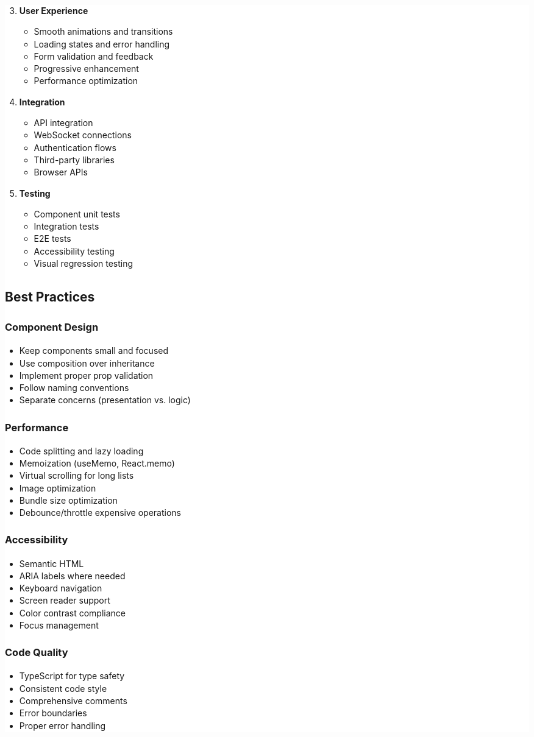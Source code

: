 3. **User Experience**
   - Smooth animations and transitions
   - Loading states and error handling
   - Form validation and feedback
   - Progressive enhancement
   - Performance optimization

4. **Integration**
   - API integration
   - WebSocket connections
   - Authentication flows
   - Third-party libraries
   - Browser APIs

5. **Testing**
   - Component unit tests
   - Integration tests
   - E2E tests
   - Accessibility testing
   - Visual regression testing

## Best Practices

### Component Design
- Keep components small and focused
- Use composition over inheritance
- Implement proper prop validation
- Follow naming conventions
- Separate concerns (presentation vs. logic)

### Performance
- Code splitting and lazy loading
- Memoization (useMemo, React.memo)
- Virtual scrolling for long lists
- Image optimization
- Bundle size optimization
- Debounce/throttle expensive operations

### Accessibility
- Semantic HTML
- ARIA labels where needed
- Keyboard navigation
- Screen reader support
- Color contrast compliance
- Focus management

### Code Quality
- TypeScript for type safety
- Consistent code style
- Comprehensive comments
- Error boundaries
- Proper error handling
